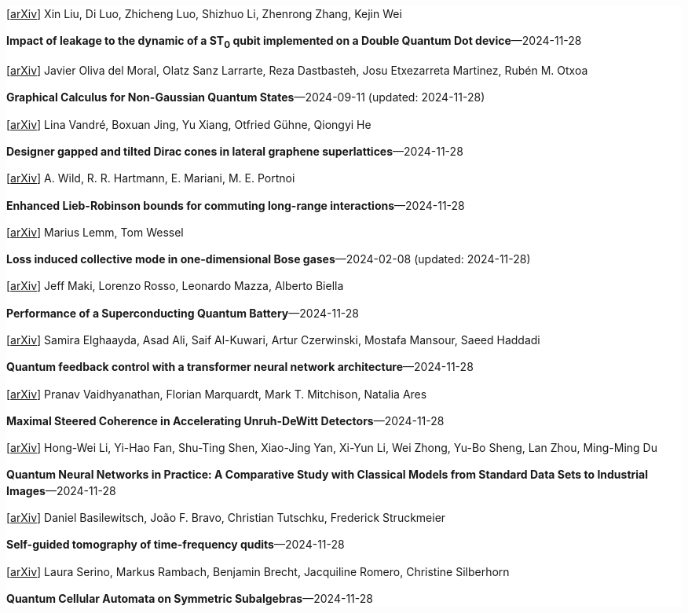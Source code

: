  [[arXiv](http://arxiv.org/abs/2405.16558v2)] Xin Liu, Di Luo, Zhicheng Luo, Shizhuo Li, Zhenrong Zhang, Kejin Wei


<b>Impact of leakage to the dynamic of a ST$_0$ qubit implemented on a Double Quantum Dot device</b>—2024-11-28

 [[arXiv](http://arxiv.org/abs/2411.19179v1)] Javier Oliva del Moral, Olatz Sanz Larrarte, Reza Dastbasteh, Josu Etxezarreta Martinez, Rubén M. Otxoa


<b>Graphical Calculus for Non-Gaussian Quantum States</b>—2024-09-11 (updated: 2024-11-28)

 [[arXiv](http://arxiv.org/abs/2409.07300v2)] Lina Vandré, Boxuan Jing, Yu Xiang, Otfried Gühne, Qiongyi He


<b>Designer gapped and tilted Dirac cones in lateral graphene superlattices</b>—2024-11-28

 [[arXiv](http://arxiv.org/abs/2411.19226v1)] A. Wild, R. R. Hartmann, E. Mariani, M. E. Portnoi


<b>Enhanced Lieb-Robinson bounds for commuting long-range interactions</b>—2024-11-28

 [[arXiv](http://arxiv.org/abs/2411.19241v1)] Marius Lemm, Tom Wessel


<b>Loss induced collective mode in one-dimensional Bose gases</b>—2024-02-08 (updated: 2024-11-28)

 [[arXiv](http://arxiv.org/abs/2402.05824v2)] Jeff Maki, Lorenzo Rosso, Leonardo Mazza, Alberto Biella


<b>Performance of a Superconducting Quantum Battery</b>—2024-11-28

 [[arXiv](http://arxiv.org/abs/2411.19247v1)] Samira Elghaayda, Asad Ali, Saif Al-Kuwari, Artur Czerwinski, Mostafa Mansour, Saeed Haddadi


<b>Quantum feedback control with a transformer neural network architecture</b>—2024-11-28

 [[arXiv](http://arxiv.org/abs/2411.19253v1)] Pranav Vaidhyanathan, Florian Marquardt, Mark T. Mitchison, Natalia Ares


<b>Maximal Steered Coherence in Accelerating Unruh-DeWitt Detectors</b>—2024-11-28

 [[arXiv](http://arxiv.org/abs/2411.19254v1)] Hong-Wei Li, Yi-Hao Fan, Shu-Ting Shen, Xiao-Jing Yan, Xi-Yun Li, Wei Zhong, Yu-Bo Sheng, Lan Zhou, Ming-Ming Du


<b>Quantum Neural Networks in Practice: A Comparative Study with Classical Models from Standard Data Sets to Industrial Images</b>—2024-11-28

 [[arXiv](http://arxiv.org/abs/2411.19276v1)] Daniel Basilewitsch, João F. Bravo, Christian Tutschku, Frederick Struckmeier


<b>Self-guided tomography of time-frequency qudits</b>—2024-11-28

 [[arXiv](http://arxiv.org/abs/2411.19277v1)] Laura Serino, Markus Rambach, Benjamin Brecht, Jacquiline Romero, Christine Silberhorn


<b>Quantum Cellular Automata on Symmetric Subalgebras</b>—2024-11-28
